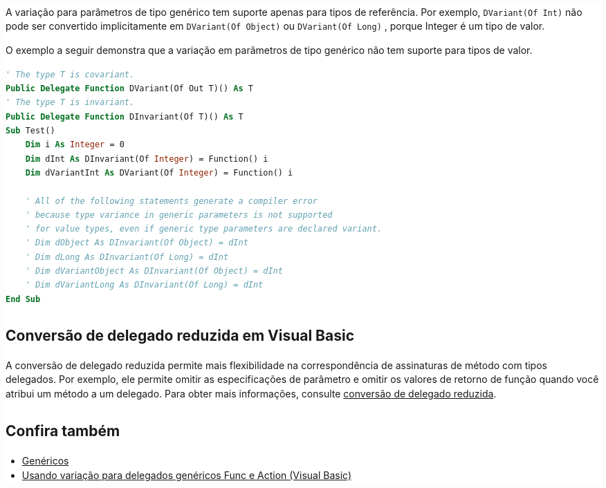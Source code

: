 A variação para parâmetros de tipo genérico tem suporte apenas para tipos de referência. Por exemplo, `DVariant(Of Int)` não pode ser convertido implicitamente em `DVariant(Of Object)` ou `DVariant(Of Long)` , porque Integer é um tipo de valor.

O exemplo a seguir demonstra que a variação em parâmetros de tipo genérico não tem suporte para tipos de valor.

```vb
' The type T is covariant.
Public Delegate Function DVariant(Of Out T)() As T
' The type T is invariant.
Public Delegate Function DInvariant(Of T)() As T
Sub Test()
    Dim i As Integer = 0
    Dim dInt As DInvariant(Of Integer) = Function() i
    Dim dVariantInt As DVariant(Of Integer) = Function() i

    ' All of the following statements generate a compiler error
    ' because type variance in generic parameters is not supported
    ' for value types, even if generic type parameters are declared variant.
    ' Dim dObject As DInvariant(Of Object) = dInt
    ' Dim dLong As DInvariant(Of Long) = dInt
    ' Dim dVariantObject As DInvariant(Of Object) = dInt
    ' Dim dVariantLong As DInvariant(Of Long) = dInt
End Sub
```

## <a name="relaxed-delegate-conversion-in-visual-basic"></a>Conversão de delegado reduzida em Visual Basic

A conversão de delegado reduzida permite mais flexibilidade na correspondência de assinaturas de método com tipos delegados. Por exemplo, ele permite omitir as especificações de parâmetro e omitir os valores de retorno de função quando você atribui um método a um delegado. Para obter mais informações, consulte [conversão de delegado reduzida](../../language-features/delegates/relaxed-delegate-conversion.md).

## <a name="see-also"></a>Confira também

- [Genéricos](../../../../standard/generics/index.md)
- [Usando variação para delegados genéricos Func e Action (Visual Basic)](using-variance-for-func-and-action-generic-delegates.md)
